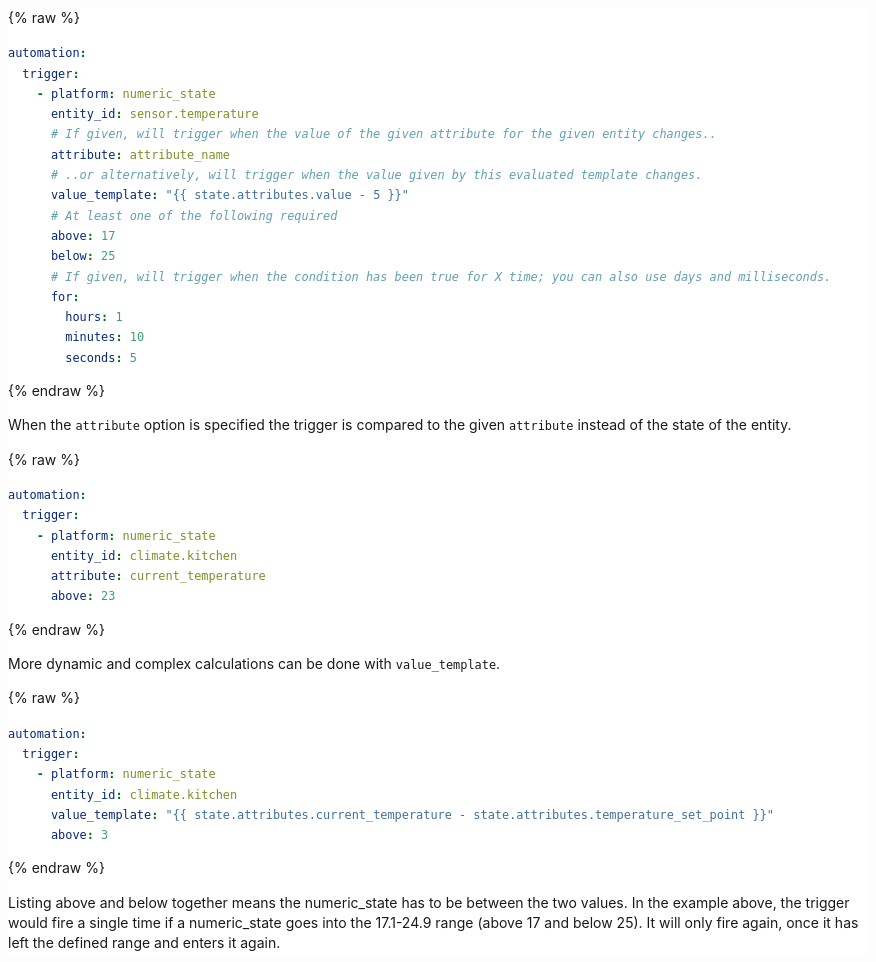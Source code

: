 {% raw %}

```yaml
automation:
  trigger:
    - platform: numeric_state
      entity_id: sensor.temperature
      # If given, will trigger when the value of the given attribute for the given entity changes..
      attribute: attribute_name
      # ..or alternatively, will trigger when the value given by this evaluated template changes.
      value_template: "{{ state.attributes.value - 5 }}"
      # At least one of the following required
      above: 17
      below: 25
      # If given, will trigger when the condition has been true for X time; you can also use days and milliseconds.
      for:
        hours: 1
        minutes: 10
        seconds: 5
```

{% endraw %}

When the `attribute` option is specified the trigger is compared to the given `attribute` instead of the state of the entity.

{% raw %}

```yaml
automation:
  trigger:
    - platform: numeric_state
      entity_id: climate.kitchen
      attribute: current_temperature
      above: 23
```

{% endraw %}

More dynamic and complex calculations can be done with `value_template`.

{% raw %}

```yaml
automation:
  trigger:
    - platform: numeric_state
      entity_id: climate.kitchen
      value_template: "{{ state.attributes.current_temperature - state.attributes.temperature_set_point }}"
      above: 3
```

{% endraw %}

<div class='note'>
Listing above and below together means the numeric_state has to be between the two values.
In the example above, the trigger would fire a single time if a numeric_state goes into the 17.1-24.9 range (above 17 and below 25). It will only fire again, once it has left the defined range and enters it again.
</div>
